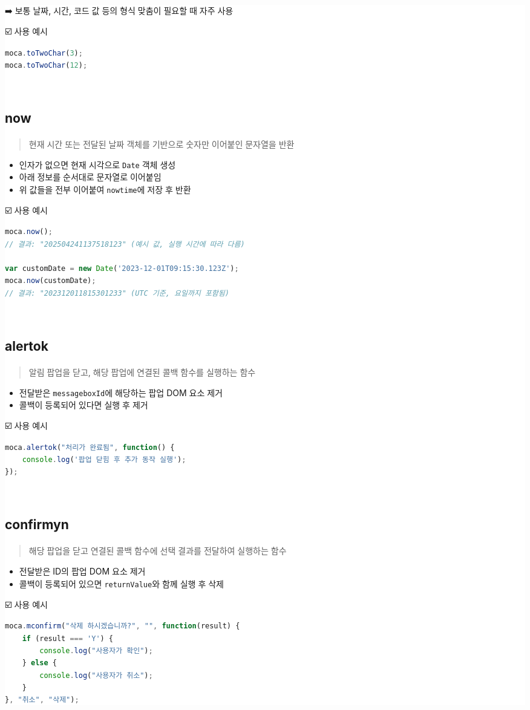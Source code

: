 ➡️ 보통 날짜, 시간, 코드 값 등의 형식 맞춤이 필요할 때 자주 사용

☑️ 사용 예시
```js
moca.toTwoChar(3);
moca.toTwoChar(12);
```

<br>

## now

> 현재 시간 또는 전달된 날짜 객체를 기반으로 숫자만 이어붙인 문자열을 반환

- 인자가 없으면 현재 시각으로 `Date` 객체 생성
- 아래 정보를 순서대로 문자열로 이어붙임
- 위 값들을 전부 이어붙여 `nowtime`에 저장 후 반환

☑️ 사용 예시

```js
moca.now(); 
// 결과: "202504241137518123" (예시 값, 실행 시간에 따라 다름)

var customDate = new Date('2023-12-01T09:15:30.123Z');
moca.now(customDate); 
// 결과: "202312011815301233" (UTC 기준, 요일까지 포함됨)
```

<br>

## alertok

> 알림 팝업을 닫고, 해당 팝업에 연결된 콜백 함수를 실행하는 함수

- 전달받은 `messageboxId`에 해당하는 팝업 DOM 요소 제거
- 콜백이 등록되어 있다면 실행 후 제거

☑️ 사용 예시
```js
moca.alertok("처리가 완료됨", function() {
    console.log('팝업 닫힘 후 추가 동작 실행');
});
```

<br>

## confirmyn

> 해당 팝업을 닫고 연결된 콜백 함수에 선택 결과를 전달하여 실행하는 함수

- 전달받은 ID의 팝업 DOM 요소 제거
- 콜백이 등록되어 있으면 `returnValue`와 함께 실행 후 삭제

☑️ 사용 예시

```js
moca.mconfirm("삭제 하시겠습니까?", "", function(result) {
    if (result === 'Y') {
        console.log("사용자가 확인");
    } else {
        console.log("사용자가 취소");
    }
}, "취소", "삭제");
```
